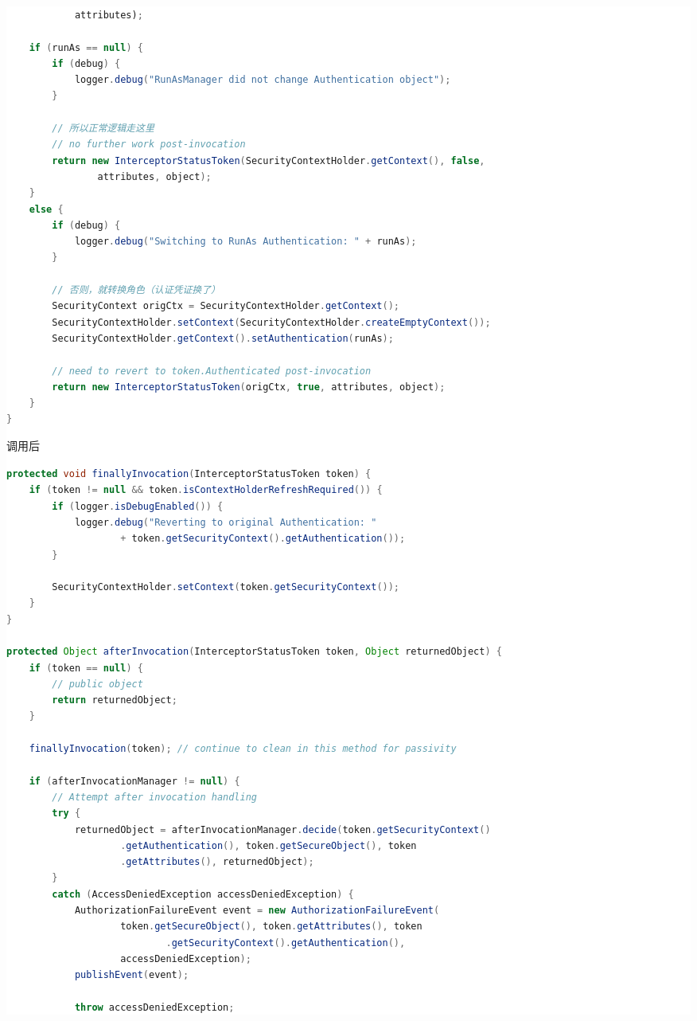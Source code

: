 ```java
            attributes);

    if (runAs == null) {
        if (debug) {
            logger.debug("RunAsManager did not change Authentication object");
        }

        // 所以正常逻辑走这里
        // no further work post-invocation
        return new InterceptorStatusToken(SecurityContextHolder.getContext(), false,
                attributes, object);
    }
    else {
        if (debug) {
            logger.debug("Switching to RunAs Authentication: " + runAs);
        }

        // 否则，就转换角色（认证凭证换了）
        SecurityContext origCtx = SecurityContextHolder.getContext();
        SecurityContextHolder.setContext(SecurityContextHolder.createEmptyContext());
        SecurityContextHolder.getContext().setAuthentication(runAs);

        // need to revert to token.Authenticated post-invocation
        return new InterceptorStatusToken(origCtx, true, attributes, object);
    }
}
```

调用后  
```java
protected void finallyInvocation(InterceptorStatusToken token) {
    if (token != null && token.isContextHolderRefreshRequired()) {
        if (logger.isDebugEnabled()) {
            logger.debug("Reverting to original Authentication: "
                    + token.getSecurityContext().getAuthentication());
        }

        SecurityContextHolder.setContext(token.getSecurityContext());
    }
}

protected Object afterInvocation(InterceptorStatusToken token, Object returnedObject) {
    if (token == null) {
        // public object
        return returnedObject;
    }

    finallyInvocation(token); // continue to clean in this method for passivity

    if (afterInvocationManager != null) {
        // Attempt after invocation handling
        try {
            returnedObject = afterInvocationManager.decide(token.getSecurityContext()
                    .getAuthentication(), token.getSecureObject(), token
                    .getAttributes(), returnedObject);
        }
        catch (AccessDeniedException accessDeniedException) {
            AuthorizationFailureEvent event = new AuthorizationFailureEvent(
                    token.getSecureObject(), token.getAttributes(), token
                            .getSecurityContext().getAuthentication(),
                    accessDeniedException);
            publishEvent(event);

            throw accessDeniedException;
```